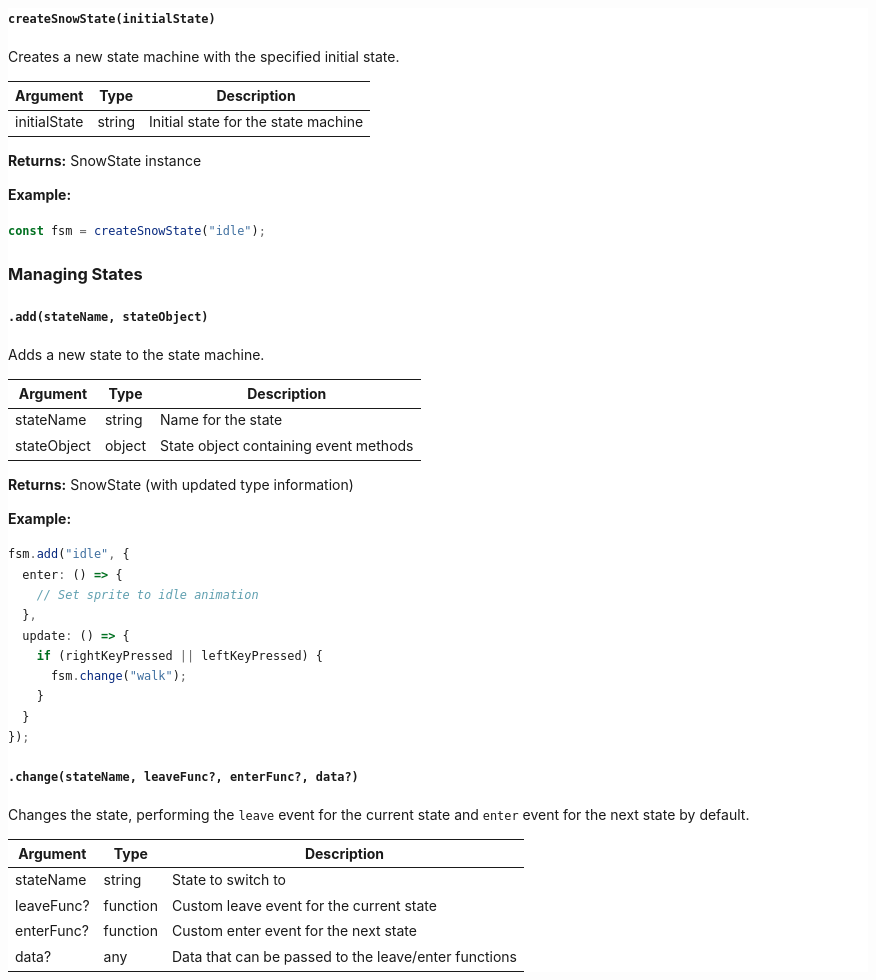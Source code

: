 #### `createSnowState(initialState)`

Creates a new state machine with the specified initial state.

| Argument | Type | Description |
| --- | --- | --- |
| initialState | string | Initial state for the state machine |

**Returns:** SnowState instance

**Example:**
```typescript
const fsm = createSnowState("idle");
```

### Managing States

#### `.add(stateName, stateObject)`

Adds a new state to the state machine.

| Argument | Type | Description |
| --- | --- | --- |
| stateName | string | Name for the state |
| stateObject | object | State object containing event methods |

**Returns:** SnowState (with updated type information)

**Example:**
```typescript
fsm.add("idle", {
  enter: () => {
    // Set sprite to idle animation
  },
  update: () => {
    if (rightKeyPressed || leftKeyPressed) {
      fsm.change("walk");
    }
  }
});
```

#### `.change(stateName, leaveFunc?, enterFunc?, data?)`

Changes the state, performing the `leave` event for the current state and `enter` event for the next state by default.

| Argument | Type | Description |
| --- | --- | --- |
| stateName | string | State to switch to |
| leaveFunc? | function | Custom leave event for the current state |
| enterFunc? | function | Custom enter event for the next state |
| data? | any | Data that can be passed to the leave/enter functions |
